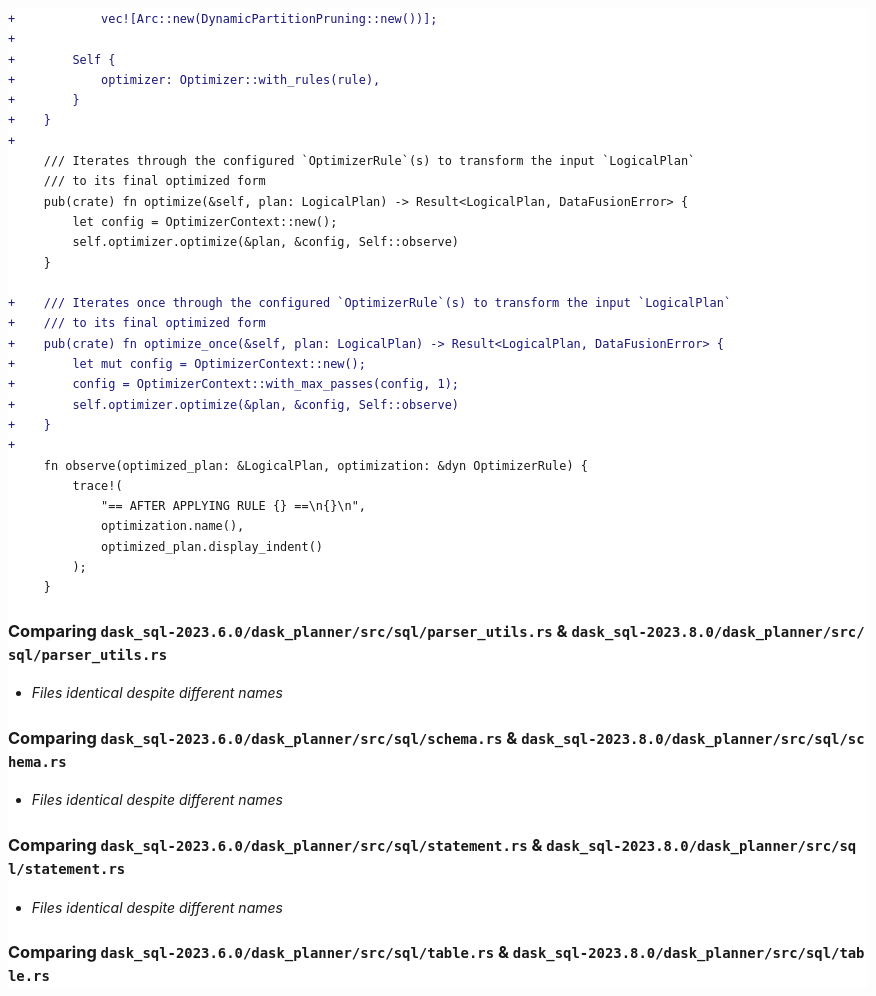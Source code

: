 ```diff
+            vec![Arc::new(DynamicPartitionPruning::new())];
+
+        Self {
+            optimizer: Optimizer::with_rules(rule),
+        }
+    }
+
     /// Iterates through the configured `OptimizerRule`(s) to transform the input `LogicalPlan`
     /// to its final optimized form
     pub(crate) fn optimize(&self, plan: LogicalPlan) -> Result<LogicalPlan, DataFusionError> {
         let config = OptimizerContext::new();
         self.optimizer.optimize(&plan, &config, Self::observe)
     }
 
+    /// Iterates once through the configured `OptimizerRule`(s) to transform the input `LogicalPlan`
+    /// to its final optimized form
+    pub(crate) fn optimize_once(&self, plan: LogicalPlan) -> Result<LogicalPlan, DataFusionError> {
+        let mut config = OptimizerContext::new();
+        config = OptimizerContext::with_max_passes(config, 1);
+        self.optimizer.optimize(&plan, &config, Self::observe)
+    }
+
     fn observe(optimized_plan: &LogicalPlan, optimization: &dyn OptimizerRule) {
         trace!(
             "== AFTER APPLYING RULE {} ==\n{}\n",
             optimization.name(),
             optimized_plan.display_indent()
         );
     }
```

### Comparing `dask_sql-2023.6.0/dask_planner/src/sql/parser_utils.rs` & `dask_sql-2023.8.0/dask_planner/src/sql/parser_utils.rs`

 * *Files identical despite different names*

### Comparing `dask_sql-2023.6.0/dask_planner/src/sql/schema.rs` & `dask_sql-2023.8.0/dask_planner/src/sql/schema.rs`

 * *Files identical despite different names*

### Comparing `dask_sql-2023.6.0/dask_planner/src/sql/statement.rs` & `dask_sql-2023.8.0/dask_planner/src/sql/statement.rs`

 * *Files identical despite different names*

### Comparing `dask_sql-2023.6.0/dask_planner/src/sql/table.rs` & `dask_sql-2023.8.0/dask_planner/src/sql/table.rs`
